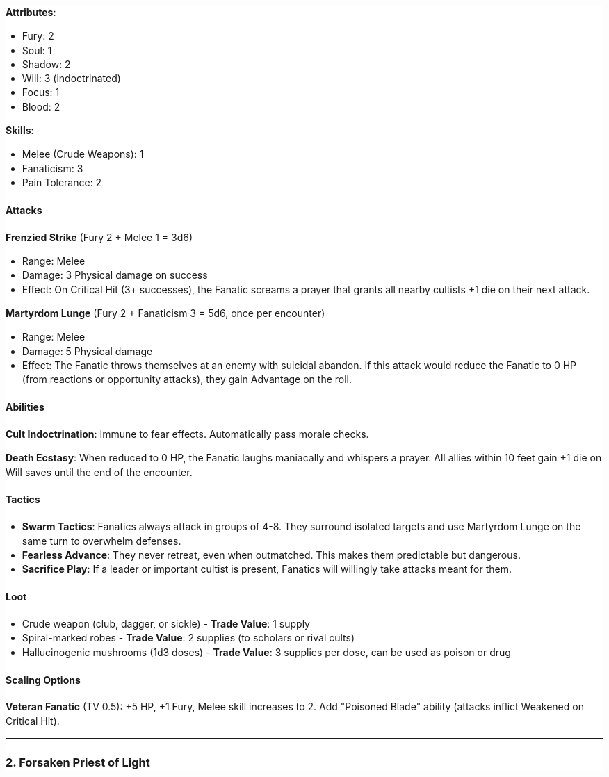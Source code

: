**Attributes**:
- Fury: 2
- Soul: 1
- Shadow: 2
- Will: 3 (indoctrinated)
- Focus: 1
- Blood: 2

**Skills**:
- Melee (Crude Weapons): 1
- Fanaticism: 3
- Pain Tolerance: 2

#### Attacks
**Frenzied Strike** (Fury 2 + Melee 1 = 3d6)
- Range: Melee
- Damage: 3 Physical damage on success
- Effect: On Critical Hit (3+ successes), the Fanatic screams a prayer that grants all nearby cultists +1 die on their next attack.

**Martyrdom Lunge** (Fury 2 + Fanaticism 3 = 5d6, once per encounter)
- Range: Melee
- Damage: 5 Physical damage
- Effect: The Fanatic throws themselves at an enemy with suicidal abandon. If this attack would reduce the Fanatic to 0 HP (from reactions or opportunity attacks), they gain Advantage on the roll.

#### Abilities
**Cult Indoctrination**: Immune to fear effects. Automatically pass morale checks.

**Death Ecstasy**: When reduced to 0 HP, the Fanatic laughs maniacally and whispers a prayer. All allies within 10 feet gain +1 die on Will saves until the end of the encounter.

#### Tactics
- **Swarm Tactics**: Fanatics always attack in groups of 4-8. They surround isolated targets and use Martyrdom Lunge on the same turn to overwhelm defenses.
- **Fearless Advance**: They never retreat, even when outmatched. This makes them predictable but dangerous.
- **Sacrifice Play**: If a leader or important cultist is present, Fanatics will willingly take attacks meant for them.

#### Loot
- Crude weapon (club, dagger, or sickle) - **Trade Value**: 1 supply
- Spiral-marked robes - **Trade Value**: 2 supplies (to scholars or rival cults)
- Hallucinogenic mushrooms (1d3 doses) - **Trade Value**: 3 supplies per dose, can be used as poison or drug

#### Scaling Options
**Veteran Fanatic** (TV 0.5): +5 HP, +1 Fury, Melee skill increases to 2. Add "Poisoned Blade" ability (attacks inflict Weakened on Critical Hit).

---

### 2. Forsaken Priest of Light
